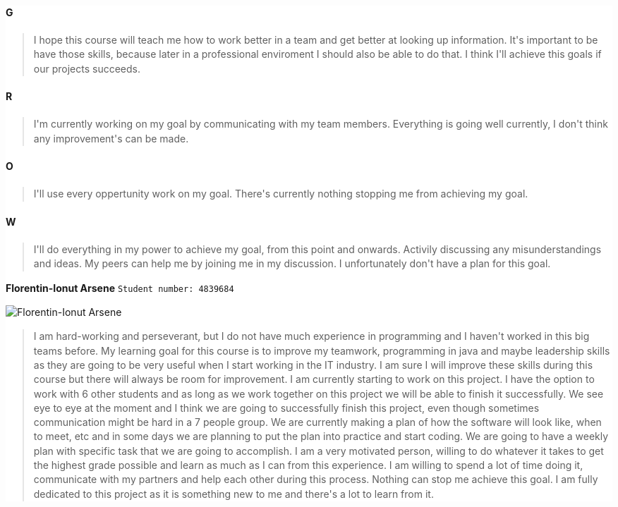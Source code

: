 #### G

>I hope this course will teach me how to work better in a team and get better at looking up information. It's important to be have those skills, because later in a professional enviroment I should also be able to do that. I think I'll achieve this goals if our projects succeeds.

#### R

>I'm currently working on my goal by communicating with my team members. Everything is going well currently, I don't think any improvement's can be made. 

#### O

>I'll use every oppertunity work on my goal. There's currently nothing stopping me from achieving my goal. 

#### W
>I'll do everything in my power to achieve my goal, from this point and onwards. Activily discussing any misunderstandings and ideas. My peers can help me by joining me in my discussion. I unfortunately don't have a plan for this goal.

**Florentin-Ionut Arsene** `Student number: 4839684`

![Florentin-Ionut Arsene](https://docs.google.com/uc?id=1MxrZbUFPXh7hYQax38IY44IETB5p6H8b)
>I am hard-working and perseverant, but I do not have much experience in programming and I haven't worked in this big teams before.
My learning goal for this course is to improve my teamwork, programming in java and maybe leadership skills
as they are going to be very useful when I start working in the IT industry. I am sure I will improve these skills
during this course but there will always be room for improvement.
I am currently starting to work on this project. I have the option to work with 6 other students and as long as we work together on this project we will be able to finish it successfully.
We see eye to eye at the moment and I think we are going to successfully finish this project, even though sometimes communication might be hard in a 7 people group.
We are currently making a plan of how the software will look like, when to meet, etc and in some days we are planning to put the plan into practice and start coding.
We are going to have a weekly plan with specific task that we are going to accomplish.
I am a very motivated person, willing to do whatever it takes to get the highest grade possible and learn as much as I can from this experience. I am willing to spend a lot of time doing it, communicate with my partners and help each other during this process.
Nothing can stop me achieve this goal. I am fully dedicated to this project as it is something new to me and there's a lot to learn from it.


